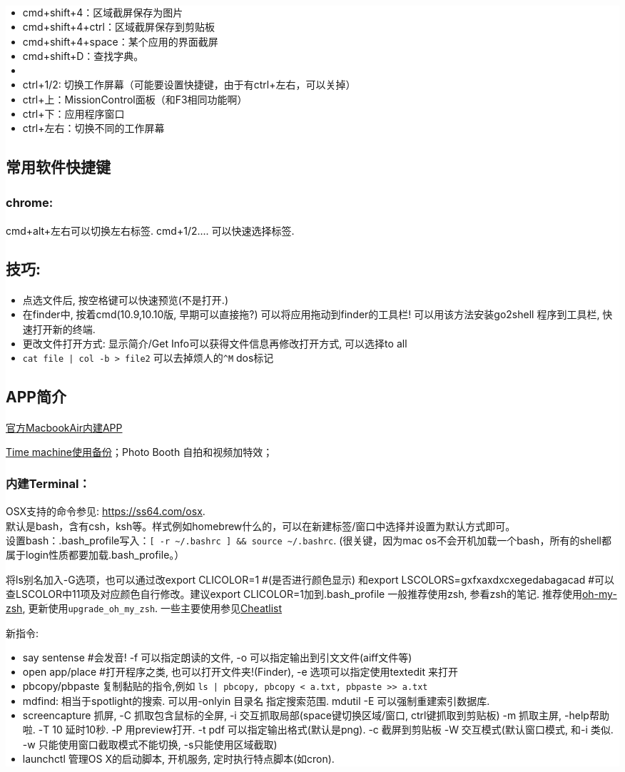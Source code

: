 - cmd+shift+4：区域截屏保存为图片
- cmd+shift+4+ctrl：区域截屏保存到剪贴板
- cmd+shift+4+space：某个应用的界面截屏
- cmd+shift+D：查找字典。
- 
- ctrl+1/2:    切换工作屏幕（可能要设置快捷键，由于有ctrl+左右，可以关掉）
- ctrl+上：MissionControl面板（和F3相同功能啊）
- ctrl+下：应用程序窗口
- ctrl+左右：切换不同的工作屏幕

## 常用软件快捷键

### chrome:

cmd+alt+左右可以切换左右标签.
cmd+1/2....    可以快速选择标签.

## 技巧:

- 点选文件后, 按空格键可以快速预览(不是打开.)
- 在finder中, 按着cmd(10.9,10.10版, 早期可以直接拖?) 可以将应用拖动到finder的工具栏! 可以用该方法安装go2shell 程序到工具栏, 快速打开新的终端.
- 更改文件打开方式: 显示简介/Get Info可以获得文件信息再修改打开方式, 可以选择to all
- `cat file | col -b > file2` 可以去掉烦人的`^M` dos标记

## APP简介

[官方MacbookAir内建APP](http://www.apple.com/cn/macbook-air/built-in-apps.html)

[Time machine使用备份](https://support.apple.com/zh-cn/HT201250)；Photo Booth 自拍和视频加特效；

### 内建Terminal：
OSX支持的命令参见: <https://ss64.com/osx>.  
默认是bash，含有csh，ksh等。样式例如homebrew什么的，可以在新建标签/窗口中选择并设置为默认方式即可。  
设置bash：.bash\_profile写入：`[ -r ~/.bashrc ] && source ~/.bashrc`. (很关键，因为mac os不会开机加载一个bash，所有的shell都属于login性质都要加载.bash_profile。）

将ls别名加入-G选项，也可以通过改export CLICOLOR=1 #(是否进行颜色显示) 和export LSCOLORS=gxfxaxdxcxegedabagacad #可以查LSCOLOR中11项及对应颜色自行修改。建议export CLICOLOR=1加到.bash_profile
一般推荐使用zsh, 参看zsh的笔记. 推荐使用[oh-my-zsh](https://github.com/robbyrussell/oh-my-zsh), 更新使用`upgrade_oh_my_zsh`. 一些主要使用参见[Cheatlist](https://github.com/robbyrussell/oh-my-zsh/wiki/Cheatsheet) 

新指令:

- say sentense    #会发音! -f 可以指定朗读的文件, -o 可以指定输出到引文文件(aiff文件等)
- open app/place    #打开程序之类, 也可以打开文件夹!(Finder), -e 选项可以指定使用textedit 来打开
- pbcopy/pbpaste   复制黏贴的指令,例如 `ls | pbcopy, pbcopy < a.txt, pbpaste >> a.txt`
- mdfind: 相当于spotlight的搜索. 可以用-onlyin 目录名 指定搜索范围. mdutil -E 可以强制重建索引数据库.
- screencapture 抓屏, -C 抓取包含鼠标的全屏, -i 交互抓取局部(space键切换区域/窗口, ctrl键抓取到剪贴板)  -m 抓取主屏, -help帮助啦. -T 10 延时10秒. -P 用preview打开. -t pdf 可以指定输出格式(默认是png). -c 截屏到剪贴板 -W 交互模式(默认窗口模式, 和-i 类似. -w 只能使用窗口截取模式不能切换, -s只能使用区域截取)
- launchctl  管理OS X的启动脚本, 开机服务, 定时执行特点脚本(如cron).
